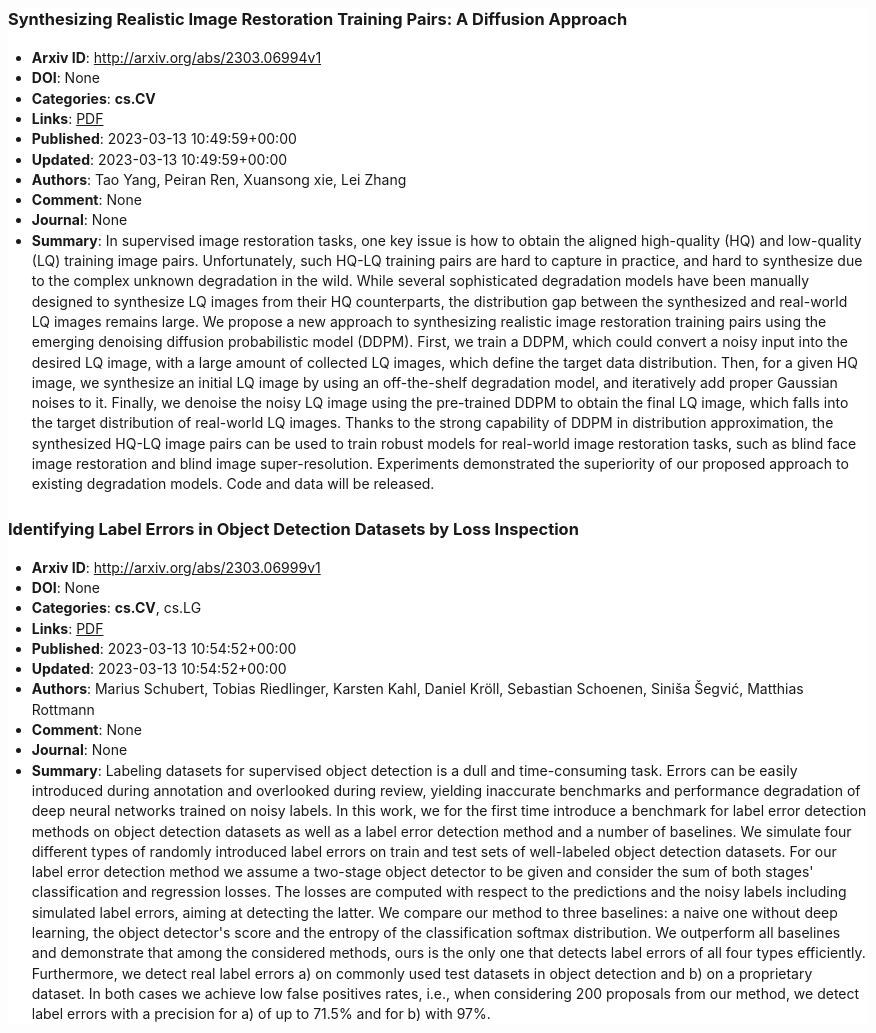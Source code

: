 

### Synthesizing Realistic Image Restoration Training Pairs: A Diffusion Approach
- **Arxiv ID**: http://arxiv.org/abs/2303.06994v1
- **DOI**: None
- **Categories**: **cs.CV**
- **Links**: [PDF](http://arxiv.org/pdf/2303.06994v1)
- **Published**: 2023-03-13 10:49:59+00:00
- **Updated**: 2023-03-13 10:49:59+00:00
- **Authors**: Tao Yang, Peiran Ren, Xuansong xie, Lei Zhang
- **Comment**: None
- **Journal**: None
- **Summary**: In supervised image restoration tasks, one key issue is how to obtain the aligned high-quality (HQ) and low-quality (LQ) training image pairs. Unfortunately, such HQ-LQ training pairs are hard to capture in practice, and hard to synthesize due to the complex unknown degradation in the wild. While several sophisticated degradation models have been manually designed to synthesize LQ images from their HQ counterparts, the distribution gap between the synthesized and real-world LQ images remains large. We propose a new approach to synthesizing realistic image restoration training pairs using the emerging denoising diffusion probabilistic model (DDPM).   First, we train a DDPM, which could convert a noisy input into the desired LQ image, with a large amount of collected LQ images, which define the target data distribution. Then, for a given HQ image, we synthesize an initial LQ image by using an off-the-shelf degradation model, and iteratively add proper Gaussian noises to it. Finally, we denoise the noisy LQ image using the pre-trained DDPM to obtain the final LQ image, which falls into the target distribution of real-world LQ images. Thanks to the strong capability of DDPM in distribution approximation, the synthesized HQ-LQ image pairs can be used to train robust models for real-world image restoration tasks, such as blind face image restoration and blind image super-resolution. Experiments demonstrated the superiority of our proposed approach to existing degradation models. Code and data will be released.



### Identifying Label Errors in Object Detection Datasets by Loss Inspection
- **Arxiv ID**: http://arxiv.org/abs/2303.06999v1
- **DOI**: None
- **Categories**: **cs.CV**, cs.LG
- **Links**: [PDF](http://arxiv.org/pdf/2303.06999v1)
- **Published**: 2023-03-13 10:54:52+00:00
- **Updated**: 2023-03-13 10:54:52+00:00
- **Authors**: Marius Schubert, Tobias Riedlinger, Karsten Kahl, Daniel Kröll, Sebastian Schoenen, Siniša Šegvić, Matthias Rottmann
- **Comment**: None
- **Journal**: None
- **Summary**: Labeling datasets for supervised object detection is a dull and time-consuming task. Errors can be easily introduced during annotation and overlooked during review, yielding inaccurate benchmarks and performance degradation of deep neural networks trained on noisy labels. In this work, we for the first time introduce a benchmark for label error detection methods on object detection datasets as well as a label error detection method and a number of baselines. We simulate four different types of randomly introduced label errors on train and test sets of well-labeled object detection datasets. For our label error detection method we assume a two-stage object detector to be given and consider the sum of both stages' classification and regression losses. The losses are computed with respect to the predictions and the noisy labels including simulated label errors, aiming at detecting the latter. We compare our method to three baselines: a naive one without deep learning, the object detector's score and the entropy of the classification softmax distribution. We outperform all baselines and demonstrate that among the considered methods, ours is the only one that detects label errors of all four types efficiently. Furthermore, we detect real label errors a) on commonly used test datasets in object detection and b) on a proprietary dataset. In both cases we achieve low false positives rates, i.e., when considering 200 proposals from our method, we detect label errors with a precision for a) of up to 71.5% and for b) with 97%.
